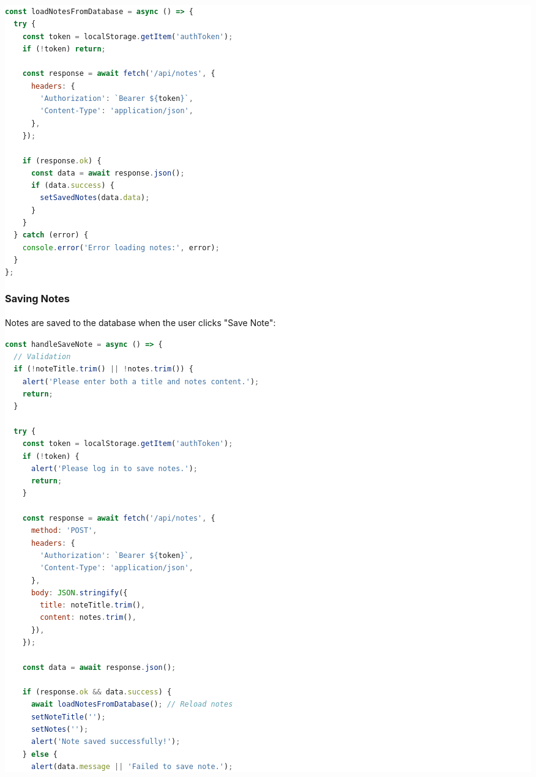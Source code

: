 ```javascript
const loadNotesFromDatabase = async () => {
  try {
    const token = localStorage.getItem('authToken');
    if (!token) return;

    const response = await fetch('/api/notes', {
      headers: {
        'Authorization': `Bearer ${token}`,
        'Content-Type': 'application/json',
      },
    });

    if (response.ok) {
      const data = await response.json();
      if (data.success) {
        setSavedNotes(data.data);
      }
    }
  } catch (error) {
    console.error('Error loading notes:', error);
  }
};
```

### Saving Notes
Notes are saved to the database when the user clicks "Save Note":

```javascript
const handleSaveNote = async () => {
  // Validation
  if (!noteTitle.trim() || !notes.trim()) {
    alert('Please enter both a title and notes content.');
    return;
  }

  try {
    const token = localStorage.getItem('authToken');
    if (!token) {
      alert('Please log in to save notes.');
      return;
    }

    const response = await fetch('/api/notes', {
      method: 'POST',
      headers: {
        'Authorization': `Bearer ${token}`,
        'Content-Type': 'application/json',
      },
      body: JSON.stringify({
        title: noteTitle.trim(),
        content: notes.trim(),
      }),
    });

    const data = await response.json();

    if (response.ok && data.success) {
      await loadNotesFromDatabase(); // Reload notes
      setNoteTitle('');
      setNotes('');
      alert('Note saved successfully!');
    } else {
      alert(data.message || 'Failed to save note.');
```